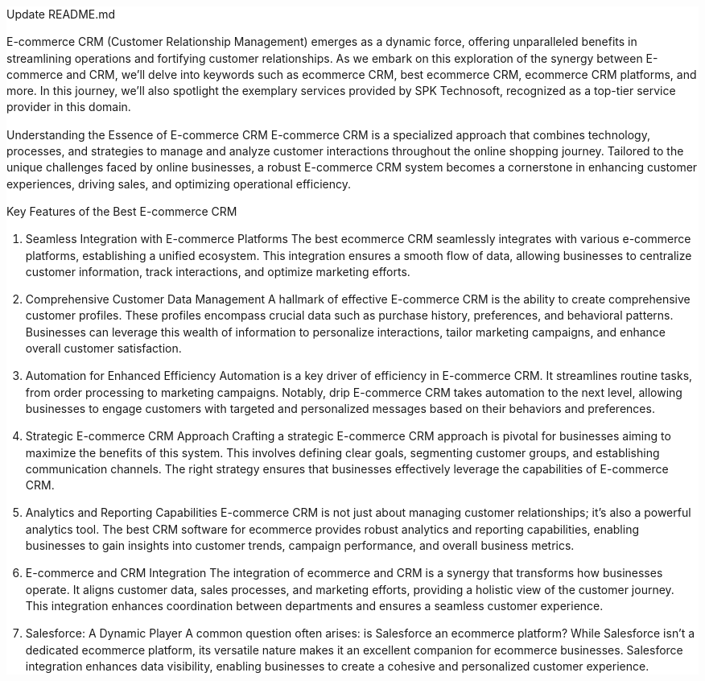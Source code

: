 Update README.md

E-commerce CRM (Customer Relationship Management) emerges as a dynamic force, offering unparalleled benefits in streamlining operations and fortifying customer relationships. As we embark on this exploration of the synergy between E-commerce and CRM, we’ll delve into keywords such as ecommerce CRM, best ecommerce CRM, ecommerce CRM platforms, and more. In this journey, we’ll also spotlight the exemplary services provided by SPK Technosoft, recognized as a top-tier service provider in this domain.

Understanding the Essence of E-commerce CRM
E-commerce CRM is a specialized approach that combines technology, processes, and strategies to manage and analyze customer interactions throughout the online shopping journey. Tailored to the unique challenges faced by online businesses, a robust E-commerce CRM system becomes a cornerstone in enhancing customer experiences, driving sales, and optimizing operational efficiency.

Key Features of the Best E-commerce CRM
1. Seamless Integration with E-commerce Platforms
The best ecommerce CRM seamlessly integrates with various e-commerce platforms, establishing a unified ecosystem. This integration ensures a smooth flow of data, allowing businesses to centralize customer information, track interactions, and optimize marketing efforts.

2. Comprehensive Customer Data Management
A hallmark of effective E-commerce CRM is the ability to create comprehensive customer profiles. These profiles encompass crucial data such as purchase history, preferences, and behavioral patterns. Businesses can leverage this wealth of information to personalize interactions, tailor marketing campaigns, and enhance overall customer satisfaction.

3. Automation for Enhanced Efficiency
Automation is a key driver of efficiency in E-commerce CRM. It streamlines routine tasks, from order processing to marketing campaigns. Notably, drip E-commerce CRM takes automation to the next level, allowing businesses to engage customers with targeted and personalized messages based on their behaviors and preferences.

4. Strategic E-commerce CRM Approach
Crafting a strategic E-commerce CRM approach is pivotal for businesses aiming to maximize the benefits of this system. This involves defining clear goals, segmenting customer groups, and establishing communication channels. The right strategy ensures that businesses effectively leverage the capabilities of E-commerce CRM.

5. Analytics and Reporting Capabilities
E-commerce CRM is not just about managing customer relationships; it’s also a powerful analytics tool. The best CRM software for ecommerce provides robust analytics and reporting capabilities, enabling businesses to gain insights into customer trends, campaign performance, and overall business metrics.

6. E-commerce and CRM Integration
The integration of ecommerce and CRM is a synergy that transforms how businesses operate. It aligns customer data, sales processes, and marketing efforts, providing a holistic view of the customer journey. This integration enhances coordination between departments and ensures a seamless customer experience.

7. Salesforce: A Dynamic Player
A common question often arises: is Salesforce an ecommerce platform? While Salesforce isn’t a dedicated ecommerce platform, its versatile nature makes it an excellent companion for ecommerce businesses. Salesforce integration enhances data visibility, enabling businesses to create a cohesive and personalized customer experience.
